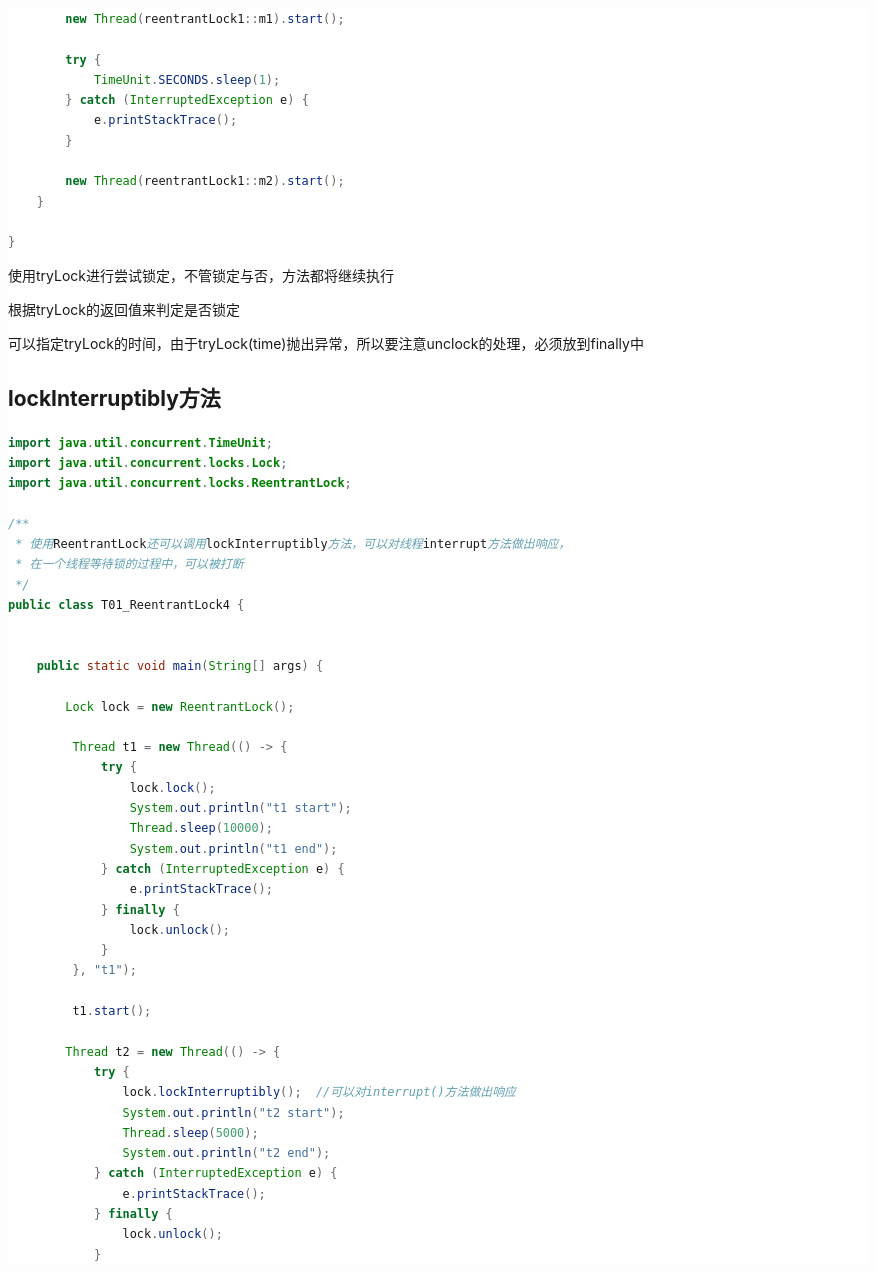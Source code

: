 ```java
        new Thread(reentrantLock1::m1).start();

        try {
            TimeUnit.SECONDS.sleep(1);
        } catch (InterruptedException e) {
            e.printStackTrace();
        }

        new Thread(reentrantLock1::m2).start();
    }

}
```

使用tryLock进行尝试锁定，不管锁定与否，方法都将继续执行

根据tryLock的返回值来判定是否锁定

可以指定tryLock的时间，由于tryLock(time)抛出异常，所以要注意unclock的处理，必须放到finally中

## lockInterruptibly方法

```java
import java.util.concurrent.TimeUnit;
import java.util.concurrent.locks.Lock;
import java.util.concurrent.locks.ReentrantLock;

/**
 * 使用ReentrantLock还可以调用lockInterruptibly方法，可以对线程interrupt方法做出响应，
 * 在一个线程等待锁的过程中，可以被打断
 */
public class T01_ReentrantLock4 {


    public static void main(String[] args) {

        Lock lock = new ReentrantLock();

         Thread t1 = new Thread(() -> {
             try {
                 lock.lock();
                 System.out.println("t1 start");
                 Thread.sleep(10000);
                 System.out.println("t1 end");
             } catch (InterruptedException e) {
                 e.printStackTrace();
             } finally {
                 lock.unlock();
             }
         }, "t1");

         t1.start();

        Thread t2 = new Thread(() -> {
            try {
                lock.lockInterruptibly();  //可以对interrupt()方法做出响应
                System.out.println("t2 start");
                Thread.sleep(5000);
                System.out.println("t2 end");
            } catch (InterruptedException e) {
                e.printStackTrace();
            } finally {
                lock.unlock();
            }
```